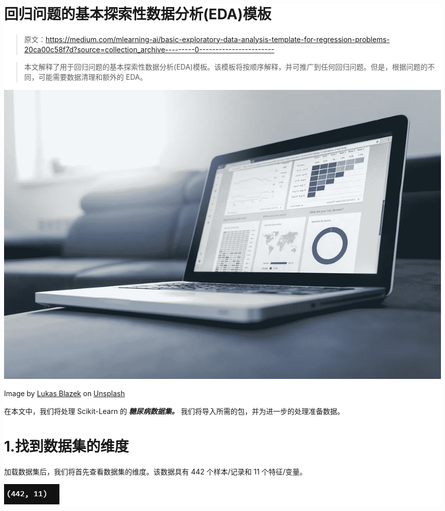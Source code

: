 # 回归问题的基本探索性数据分析(EDA)模板

> 原文：<https://medium.com/mlearning-ai/basic-exploratory-data-analysis-template-for-regression-problems-20ca00c58f7d?source=collection_archive---------0----------------------->

> 本文解释了用于回归问题的基本探索性数据分析(EDA)模板。该模板将按顺序解释，并可推广到任何回归问题。但是，根据问题的不同，可能需要数据清理和额外的 EDA。

![](img/ab57e1afde9a261b36e0dc45a5304d93.png)

Image by [Lukas Blazek](https://unsplash.com/@goumbik?utm_source=medium&utm_medium=referral) on [Unsplash](https://unsplash.com/?utm_source=medium&utm_medium=referral)

在本文中，我们将处理 Scikit-Learn 的 ***糖尿病数据集。*** 我们将导入所需的包，并为进一步的处理准备数据。

# 1.找到数据集的维度

加载数据集后，我们将首先查看数据集的维度。该数据具有 442 个样本/记录和 11 个特征/变量。

![](img/fcd69d46755cdbb4e390a9c875b3618a.png)
